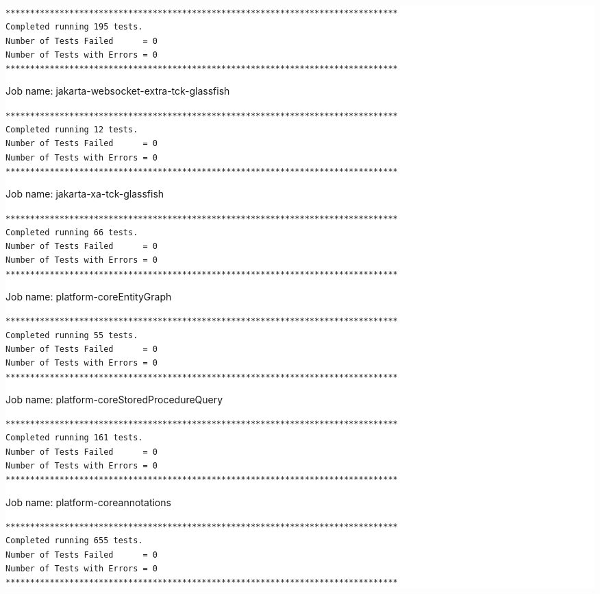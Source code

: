 ```
********************************************************************************
Completed running 195 tests.
Number of Tests Failed      = 0
Number of Tests with Errors = 0
********************************************************************************
```

Job name: jakarta-websocket-extra-tck-glassfish

```
********************************************************************************
Completed running 12 tests.
Number of Tests Failed      = 0
Number of Tests with Errors = 0
********************************************************************************
```

Job name: jakarta-xa-tck-glassfish

```
********************************************************************************
Completed running 66 tests.
Number of Tests Failed      = 0
Number of Tests with Errors = 0
********************************************************************************
```

Job name: platform-coreEntityGraph

```
********************************************************************************
Completed running 55 tests.
Number of Tests Failed      = 0
Number of Tests with Errors = 0
********************************************************************************
```

Job name: platform-coreStoredProcedureQuery

```
********************************************************************************
Completed running 161 tests.
Number of Tests Failed      = 0
Number of Tests with Errors = 0
********************************************************************************
```

Job name: platform-coreannotations

```
********************************************************************************
Completed running 655 tests.
Number of Tests Failed      = 0
Number of Tests with Errors = 0
********************************************************************************
```
